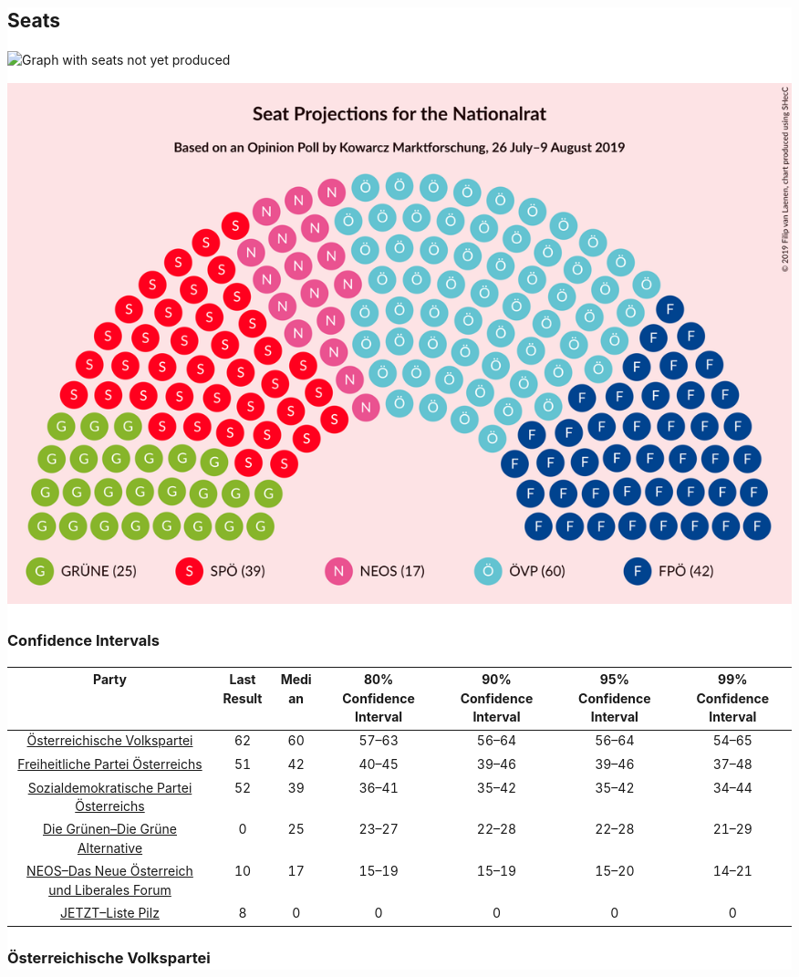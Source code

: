 ## Seats

![Graph with seats not yet produced](2019-08-09-KowarczMarktforschung-seats.png "Seats")

![Graph with seating plan not yet produced](2019-08-09-KowarczMarktforschung-seating-plan.png "Seating Plan")

### Confidence Intervals

| Party | Last Result | Median | 80% Confidence Interval | 90% Confidence Interval | 95% Confidence Interval | 99% Confidence Interval |
|:-----:|:-----------:|:------:|:-----------------------:|:-----------------------:|:-----------------------:|:-----------------------:|
| <a href="#österreichische-volkspartei">Österreichische Volkspartei</a> | 62 | 60 | 57–63 |56–64 |56–64 |54–65 |
| <a href="#freiheitliche-partei-österreichs">Freiheitliche Partei Österreichs</a> | 51 | 42 | 40–45 |39–46 |39–46 |37–48 |
| <a href="#sozialdemokratische-partei-österreichs">Sozialdemokratische Partei Österreichs</a> | 52 | 39 | 36–41 |35–42 |35–42 |34–44 |
| <a href="#die-grünen–die-grüne-alternative">Die Grünen–Die Grüne Alternative</a> | 0 | 25 | 23–27 |22–28 |22–28 |21–29 |
| <a href="#neos–das-neue-österreich-und-liberales-forum">NEOS–Das Neue Österreich und Liberales Forum</a> | 10 | 17 | 15–19 |15–19 |15–20 |14–21 |
| <a href="#jetzt–liste-pilz">JETZT–Liste Pilz</a> | 8 | 0 | 0 |0 |0 |0 |

### Österreichische Volkspartei
